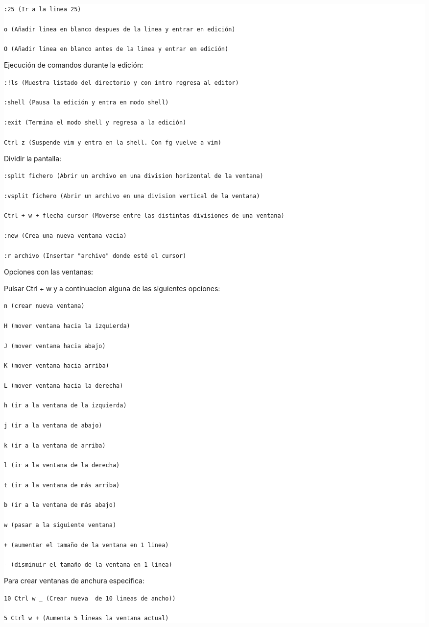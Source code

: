 	:25 (Ir a la linea 25)

	o (Añadir linea en blanco despues de la linea y entrar en edición)

	O (Añadir linea en blanco antes de la linea y entrar en edición)

Ejecución de comandos durante la edición:

	:!ls (Muestra listado del directorio y con intro regresa al editor)

	:shell (Pausa la edición y entra en modo shell)

	:exit (Termina el modo shell y regresa a la edición)

	Ctrl z (Suspende vim y entra en la shell. Con fg vuelve a vim)

Dividir la pantalla:

	:split fichero (Abrir un archivo en una division horizontal de la ventana)

	:vsplit fichero (Abrir un archivo en una division vertical de la ventana)

	Ctrl + w + flecha cursor (Moverse entre las distintas divisiones de una ventana)

	:new (Crea una nueva ventana vacia)

	:r archivo (Insertar "archivo" donde esté el cursor)

Opciones con las ventanas:

Pulsar Ctrl + w y a continuacion alguna de las siguientes opciones:

	n (crear nueva ventana)

	H (mover ventana hacia la izquierda)

	J (mover ventana hacia abajo)

	K (mover ventana hacia arriba)

	L (mover ventana hacia la derecha)

	h (ir a la ventana de la izquierda)

	j (ir a la ventana de abajo)

	k (ir a la ventana de arriba)

	l (ir a la ventana de la derecha)

	t (ir a la ventana de más arriba)

	b (ir a la ventana de más abajo)

	w (pasar a la siguiente ventana)

	+ (aumentar el tamaño de la ventana en 1 linea)

	- (disminuir el tamaño de la ventana en 1 linea)

Para crear ventanas de anchura especifica:

	10 Ctrl w _ (Crear nueva  de 10 lineas de ancho))

	5 Ctrl w + (Aumenta 5 lineas la ventana actual)
